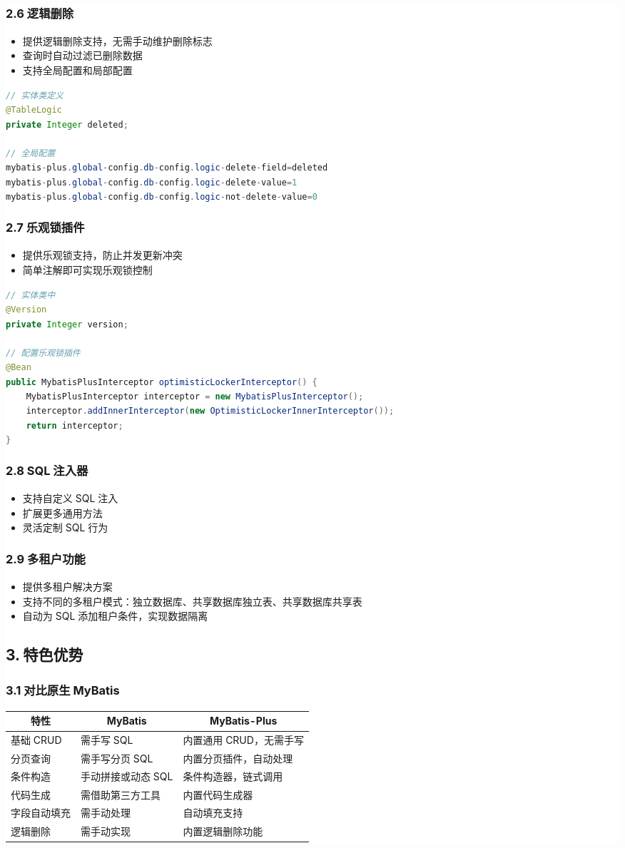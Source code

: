 ### 2.6 逻辑删除

- 提供逻辑删除支持，无需手动维护删除标志
- 查询时自动过滤已删除数据
- 支持全局配置和局部配置

```java
// 实体类定义
@TableLogic
private Integer deleted;

// 全局配置
mybatis-plus.global-config.db-config.logic-delete-field=deleted
mybatis-plus.global-config.db-config.logic-delete-value=1
mybatis-plus.global-config.db-config.logic-not-delete-value=0
```

### 2.7 乐观锁插件

- 提供乐观锁支持，防止并发更新冲突
- 简单注解即可实现乐观锁控制

```java
// 实体类中
@Version
private Integer version;

// 配置乐观锁插件
@Bean
public MybatisPlusInterceptor optimisticLockerInterceptor() {
    MybatisPlusInterceptor interceptor = new MybatisPlusInterceptor();
    interceptor.addInnerInterceptor(new OptimisticLockerInnerInterceptor());
    return interceptor;
}
```

### 2.8 SQL 注入器

- 支持自定义 SQL 注入
- 扩展更多通用方法
- 灵活定制 SQL 行为

### 2.9 多租户功能

- 提供多租户解决方案
- 支持不同的多租户模式：独立数据库、共享数据库独立表、共享数据库共享表
- 自动为 SQL 添加租户条件，实现数据隔离

## 3. 特色优势

### 3.1 对比原生 MyBatis

| 特性         | MyBatis            | MyBatis-Plus            |
| ------------ | ------------------ | ----------------------- |
| 基础 CRUD    | 需手写 SQL         | 内置通用 CRUD，无需手写 |
| 分页查询     | 需手写分页 SQL     | 内置分页插件，自动处理  |
| 条件构造     | 手动拼接或动态 SQL | 条件构造器，链式调用    |
| 代码生成     | 需借助第三方工具   | 内置代码生成器          |
| 字段自动填充 | 需手动处理         | 自动填充支持            |
| 逻辑删除     | 需手动实现         | 内置逻辑删除功能        |
